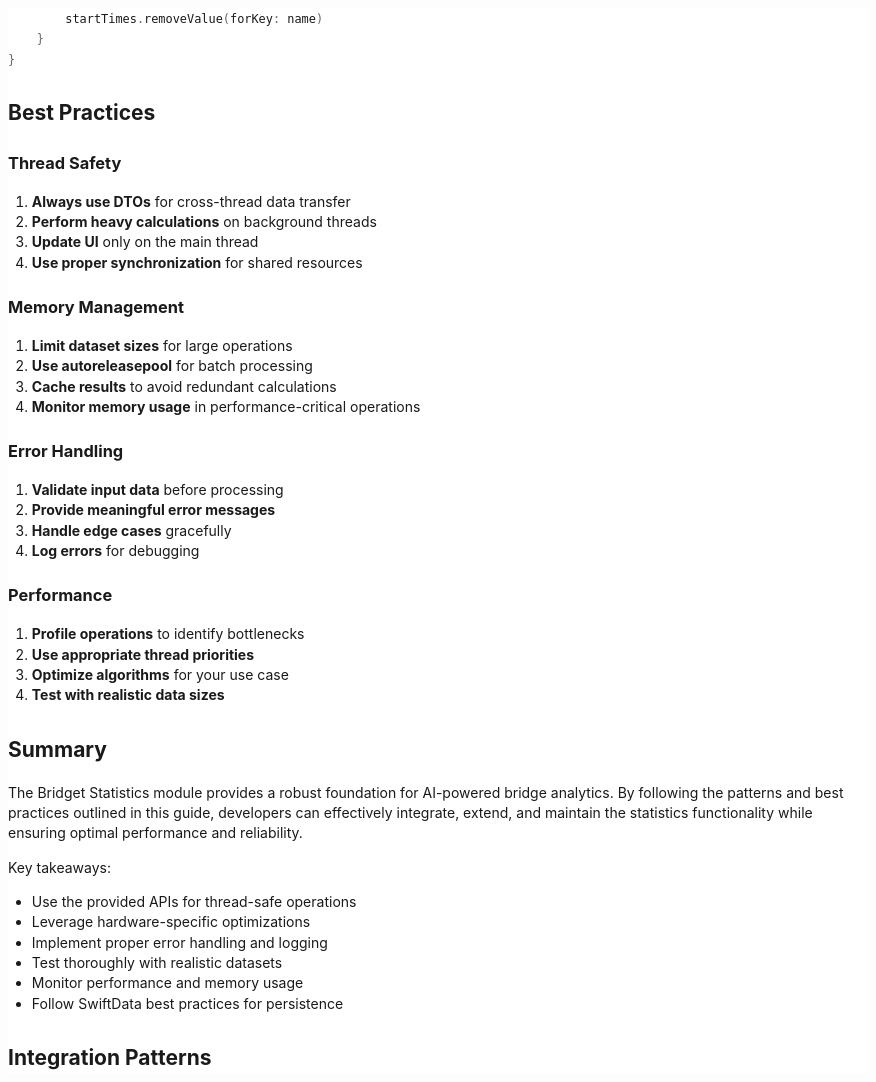```swift
        startTimes.removeValue(forKey: name)
    }
}
```

## Best Practices

### Thread Safety

1. **Always use DTOs** for cross-thread data transfer
2. **Perform heavy calculations** on background threads
3. **Update UI** only on the main thread
4. **Use proper synchronization** for shared resources

### Memory Management

1. **Limit dataset sizes** for large operations
2. **Use autoreleasepool** for batch processing
3. **Cache results** to avoid redundant calculations
4. **Monitor memory usage** in performance-critical operations

### Error Handling

1. **Validate input data** before processing
2. **Provide meaningful error messages**
3. **Handle edge cases** gracefully
4. **Log errors** for debugging

### Performance

1. **Profile operations** to identify bottlenecks
2. **Use appropriate thread priorities**
3. **Optimize algorithms** for your use case
4. **Test with realistic data sizes**

## Summary

The Bridget Statistics module provides a robust foundation for AI-powered bridge analytics. By following the patterns and best practices outlined in this guide, developers can effectively integrate, extend, and maintain the statistics functionality while ensuring optimal performance and reliability.

Key takeaways:
- Use the provided APIs for thread-safe operations
- Leverage hardware-specific optimizations
- Implement proper error handling and logging
- Test thoroughly with realistic datasets
- Monitor performance and memory usage
- Follow SwiftData best practices for persistence

## Integration Patterns
